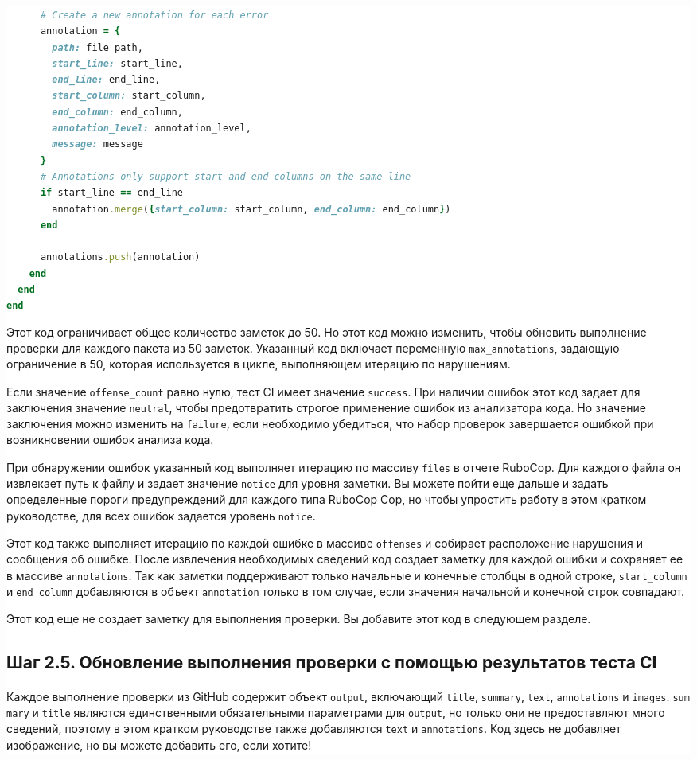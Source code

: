 ``` ruby
      # Create a new annotation for each error
      annotation = {
        path: file_path,
        start_line: start_line,
        end_line: end_line,
        start_column: start_column,
        end_column: end_column,
        annotation_level: annotation_level,
        message: message
      }
      # Annotations only support start and end columns on the same line
      if start_line == end_line
        annotation.merge({start_column: start_column, end_column: end_column})
      end

      annotations.push(annotation)
    end
  end
end
```

Этот код ограничивает общее количество заметок до 50. Но этот код можно изменить, чтобы обновить выполнение проверки для каждого пакета из 50 заметок. Указанный код включает переменную `max_annotations`, задающую ограничение в 50, которая используется в цикле, выполняющем итерацию по нарушениям.

Если значение `offense_count` равно нулю, тест CI имеет значение `success`. При наличии ошибок этот код задает для заключения значение `neutral`, чтобы предотвратить строгое применение ошибок из анализатора кода. Но значение заключения можно изменить на `failure`, если необходимо убедиться, что набор проверок завершается ошибкой при возникновении ошибок анализа кода.

При обнаружении ошибок указанный код выполняет итерацию по массиву `files` в отчете RuboCop. Для каждого файла он извлекает путь к файлу и задает значение `notice` для уровня заметки. Вы можете пойти еще дальше и задать определенные пороги предупреждений для каждого типа [RuboCop Cop](https://docs.rubocop.org/rubocop/cops.html), но чтобы упростить работу в этом кратком руководстве, для всех ошибок задается уровень `notice`.

Этот код также выполняет итерацию по каждой ошибке в массиве `offenses` и собирает расположение нарушения и сообщения об ошибке. После извлечения необходимых сведений код создает заметку для каждой ошибки и сохраняет ее в массиве `annotations`. Так как заметки поддерживают только начальные и конечные столбцы в одной строке, `start_column` и `end_column` добавляются в объект `annotation` только в том случае, если значения начальной и конечной строк совпадают.

Этот код еще не создает заметку для выполнения проверки. Вы добавите этот код в следующем разделе.

## Шаг 2.5. Обновление выполнения проверки с помощью результатов теста CI

Каждое выполнение проверки из GitHub содержит объект `output`, включающий `title`, `summary`, `text`, `annotations` и `images`. `summary` и `title` являются единственными обязательными параметрами для `output`, но только они не предоставляют много сведений, поэтому в этом кратком руководстве также добавляются `text` и `annotations`. Код здесь не добавляет изображение, но вы можете добавить его, если хотите!
